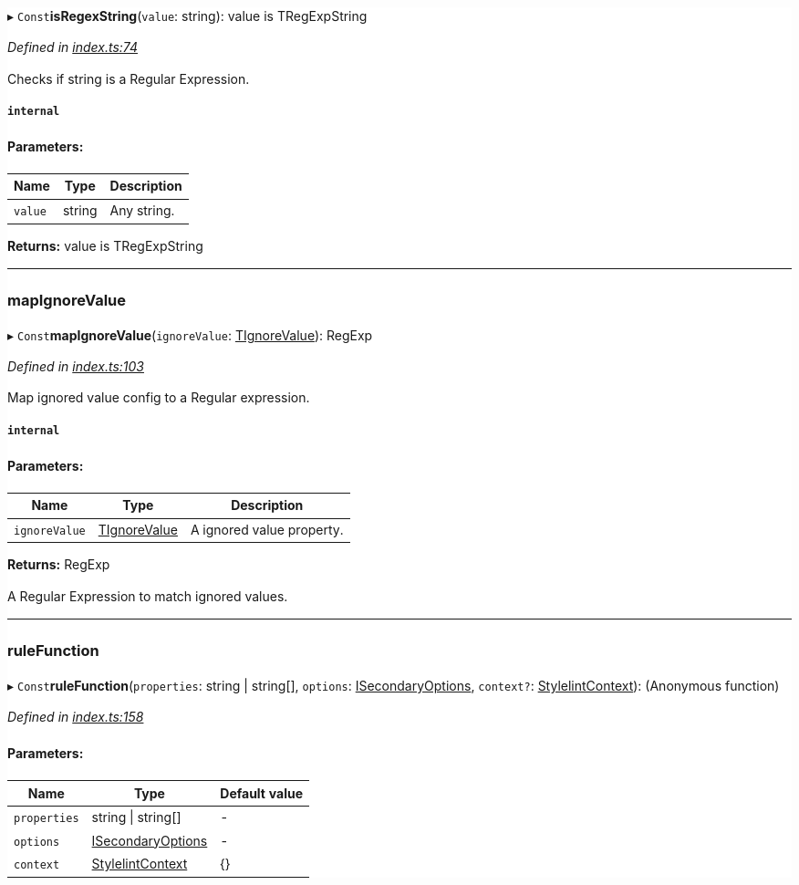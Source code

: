 ▸ `Const`**isRegexString**(`value`: string): value is TRegExpString

*Defined in [index.ts:74](https://github.com/AndyOGo/stylelint-declaration-strict-value/blob/f68286d/src/index.ts#L74)*

Checks if string is a Regular Expression.

**`internal`** 

#### Parameters:

Name | Type | Description |
------ | ------ | ------ |
`value` | string | Any string.  |

**Returns:** value is TRegExpString

___

### mapIgnoreValue

▸ `Const`**mapIgnoreValue**(`ignoreValue`: [TIgnoreValue](_defaults_.md#tignorevalue)): RegExp

*Defined in [index.ts:103](https://github.com/AndyOGo/stylelint-declaration-strict-value/blob/f68286d/src/index.ts#L103)*

Map ignored value config to a Regular expression.

**`internal`** 

#### Parameters:

Name | Type | Description |
------ | ------ | ------ |
`ignoreValue` | [TIgnoreValue](_defaults_.md#tignorevalue) | A ignored value property. |

**Returns:** RegExp

A Regular Expression to match ignored values.

___

### ruleFunction

▸ `Const`**ruleFunction**(`properties`: string \| string[], `options`: [ISecondaryOptions](../interfaces/_defaults_.isecondaryoptions.md), `context?`: [StylelintContext](../interfaces/_index_.stylelintcontext.md)): (Anonymous function)

*Defined in [index.ts:158](https://github.com/AndyOGo/stylelint-declaration-strict-value/blob/f68286d/src/index.ts#L158)*

#### Parameters:

Name | Type | Default value |
------ | ------ | ------ |
`properties` | string \| string[] | - |
`options` | [ISecondaryOptions](../interfaces/_defaults_.isecondaryoptions.md) | - |
`context` | [StylelintContext](../interfaces/_index_.stylelintcontext.md) | {} |
